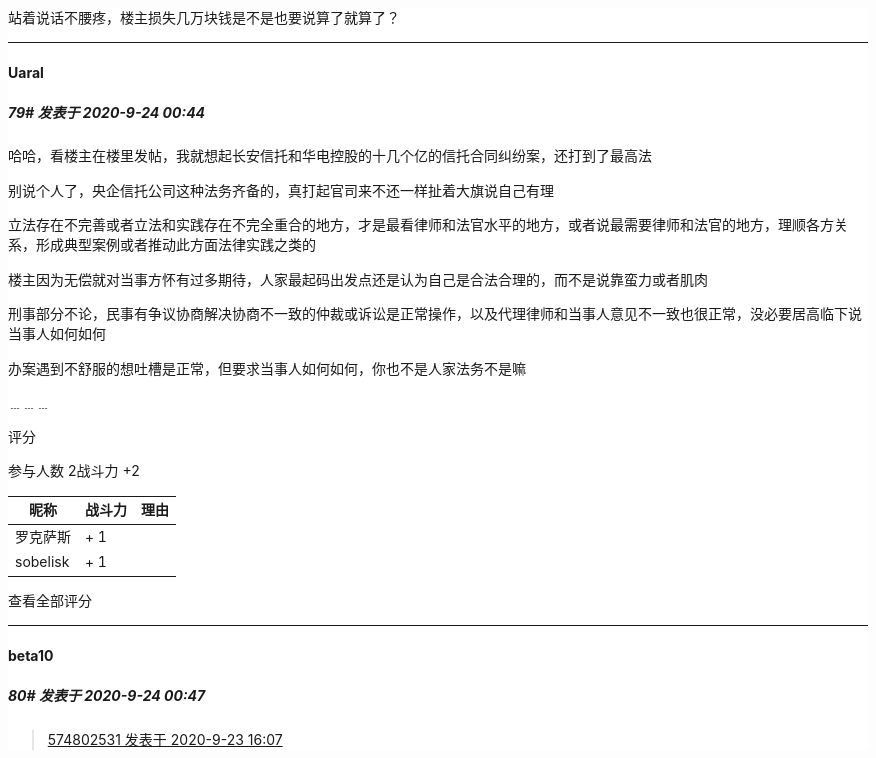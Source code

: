 
站着说话不腰疼，楼主损失几万块钱是不是也要说算了就算了？







-----

####  Uaral  
##### 79#       发表于 2020-9-24 00:44




哈哈，看楼主在楼里发帖，我就想起长安信托和华电控股的十几个亿的信托合同纠纷案，还打到了最高法

别说个人了，央企信托公司这种法务齐备的，真打起官司来不还一样扯着大旗说自己有理


立法存在不完善或者立法和实践存在不完全重合的地方，才是最看律师和法官水平的地方，或者说最需要律师和法官的地方，理顺各方关系，形成典型案例或者推动此方面法律实践之类的


楼主因为无偿就对当事方怀有过多期待，人家最起码出发点还是认为自己是合法合理的，而不是说靠蛮力或者肌肉


刑事部分不论，民事有争议协商解决协商不一致的仲裁或诉讼是正常操作，以及代理律师和当事人意见不一致也很正常，没必要居高临下说当事人如何如何


办案遇到不舒服的想吐槽是正常，但要求当事人如何如何，你也不是人家法务不是嘛



﹍﹍﹍

评分





 参与人数 2战斗力 +2

|昵称|战斗力|理由|
|----|---|---|
| 罗克萨斯| + 1||
| sobelisk| + 1||



查看全部评分






-----

####  beta10  
##### 80#       发表于 2020-9-24 00:47



<blockquote><a href="httphttps://bbs.saraba1st.com/2b/forum.php?mod=redirect&amp;goto=findpost&amp;pid=48826784&amp;ptid=1961459" target="_blank">574802531 发表于 2020-9-23 16:07</a>
